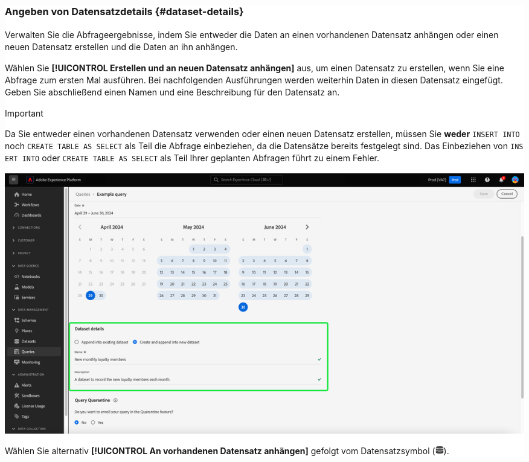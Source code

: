 ### Angeben von Datensatzdetails {#dataset-details}

Verwalten Sie die Abfrageergebnisse, indem Sie entweder die Daten an einen vorhandenen Datensatz anhängen oder einen neuen Datensatz erstellen und die Daten an ihn anhängen.

Wählen Sie **[!UICONTROL Erstellen und an neuen Datensatz anhängen]** aus, um einen Datensatz zu erstellen, wenn Sie eine Abfrage zum ersten Mal ausführen. Bei nachfolgenden Ausführungen werden weiterhin Daten in diesen Datensatz eingefügt. Geben Sie abschließend einen Namen und eine Beschreibung für den Datensatz an.

>[!IMPORTANT]
>
> Da Sie entweder einen vorhandenen Datensatz verwenden oder einen neuen Datensatz erstellen, müssen Sie **weder** `INSERT INTO` noch `CREATE TABLE AS SELECT` als Teil die Abfrage einbeziehen, da die Datensätze bereits festgelegt sind. Das Einbeziehen von `INSERT INTO` oder `CREATE TABLE AS SELECT` als Teil Ihrer geplanten Abfragen führt zu einem Fehler.

![Das Bedienfeld mit den Zeitplandetails mit Datensatzdetails und den hervorgehobenen [!UICONTROL Erstellen und an neuen Datensatz anhängen]-Optionen.](../images/ui/query-schedules/dataset-details-create-and-append.png)

Wählen Sie alternativ **[!UICONTROL An vorhandenen Datensatz anhängen]** gefolgt vom Datensatzsymbol (![ Datensatzsymbol.](/help/images/icons/database.png)).
